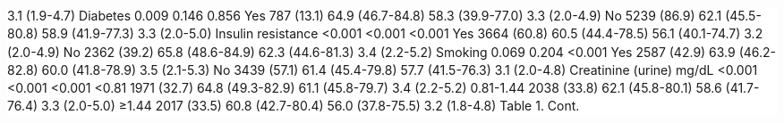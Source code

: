 3.1 (1.9-4.7) 
Diabetes 
0.009 
0.146 
0.856 
Yes 
787 (13.1) 
64.9 (46.7-84.8) 
58.3 (39.9-77.0) 
3.3 (2.0-4.9) 
No 
5239 (86.9) 
62.1 (45.5-80.8) 
58.9 (41.9-77.3) 
3.3 (2.0-5.0) 
Insulin resistance 
<0.001 
<0.001 
<0.001 
Yes 
3664 (60.8) 
60.5 (44.4-78.5) 
56.1 (40.1-74.7) 
3.2 (2.0-4.9) 
No 
2362 (39.2) 
65.8 (48.6-84.9) 
62.3 (44.6-81.3) 
3.4 (2.2-5.2) 
Smoking 
0.069 
0.204 
<0.001 
Yes 
2587 (42.9) 
63.9 (46.2-82.8) 
60.0 (41.8-78.9) 
3.5 (2.1-5.3) 
No 
3439 (57.1) 
61.4 (45.4-79.8) 
57.7 (41.5-76.3) 
3.1 (2.0-4.8) 
Creatinine (urine) mg/dL 
<0.001 
<0.001 
<0.001 
<0.81 
1971 (32.7) 
64.8 (49.3-82.9) 
61.1 (45.8-79.7) 
3.4 (2.2-5.2) 
0.81-1.44 
2038 (33.8) 
62.1 (45.8-80.1) 
58.6 (41.7-76.4) 
3.3 (2.0-5.0) 
≥1.44 
2017 (33.5) 
60.8 (42.7-80.4) 
56.0 (37.8-75.5) 
3.2 (1.8-4.8) 
Table 1. Cont. 
